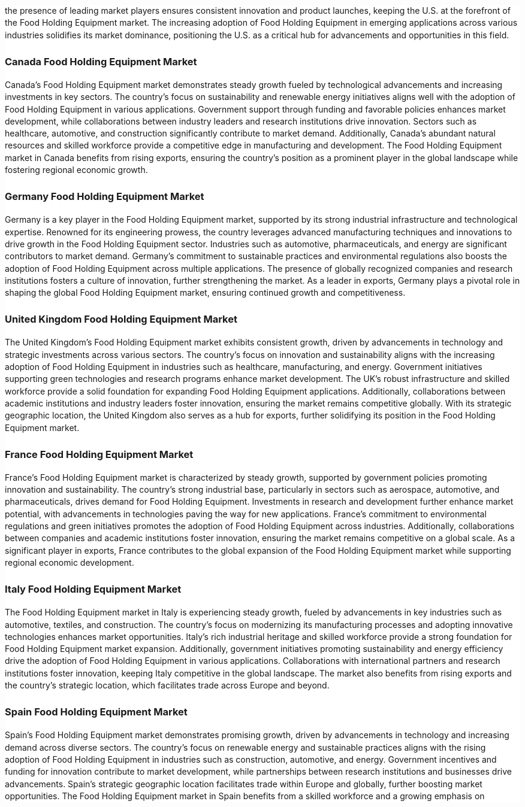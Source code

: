 the presence of leading market players ensures consistent innovation and product launches, keeping the U.S. at the forefront of the Food Holding Equipment market. The increasing adoption of Food Holding Equipment in emerging applications across various industries solidifies its market dominance, positioning the U.S. as a critical hub for advancements and opportunities in this field.</p><h3>Canada Food Holding Equipment Market</h3><p>Canada&rsquo;s Food Holding Equipment market demonstrates steady growth fueled by technological advancements and increasing investments in key sectors. The country&rsquo;s focus on sustainability and renewable energy initiatives aligns well with the adoption of Food Holding Equipment in various applications. Government support through funding and favorable policies enhances market development, while collaborations between industry leaders and research institutions drive innovation. Sectors such as healthcare, automotive, and construction significantly contribute to market demand. Additionally, Canada&rsquo;s abundant natural resources and skilled workforce provide a competitive edge in manufacturing and development. The Food Holding Equipment market in Canada benefits from rising exports, ensuring the country&rsquo;s position as a prominent player in the global landscape while fostering regional economic growth.</p><h3>Germany Food Holding Equipment Market</h3><p>Germany is a key player in the Food Holding Equipment market, supported by its strong industrial infrastructure and technological expertise. Renowned for its engineering prowess, the country leverages advanced manufacturing techniques and innovations to drive growth in the Food Holding Equipment sector. Industries such as automotive, pharmaceuticals, and energy are significant contributors to market demand. Germany&rsquo;s commitment to sustainable practices and environmental regulations also boosts the adoption of Food Holding Equipment across multiple applications. The presence of globally recognized companies and research institutions fosters a culture of innovation, further strengthening the market. As a leader in exports, Germany plays a pivotal role in shaping the global Food Holding Equipment market, ensuring continued growth and competitiveness.</p><h3>United Kingdom Food Holding Equipment Market</h3><p>The United Kingdom&rsquo;s Food Holding Equipment market exhibits consistent growth, driven by advancements in technology and strategic investments across various sectors. The country&rsquo;s focus on innovation and sustainability aligns with the increasing adoption of Food Holding Equipment in industries such as healthcare, manufacturing, and energy. Government initiatives supporting green technologies and research programs enhance market development. The UK&rsquo;s robust infrastructure and skilled workforce provide a solid foundation for expanding Food Holding Equipment applications. Additionally, collaborations between academic institutions and industry leaders foster innovation, ensuring the market remains competitive globally. With its strategic geographic location, the United Kingdom also serves as a hub for exports, further solidifying its position in the Food Holding Equipment market.</p><h3>France Food Holding Equipment Market</h3><p>France&rsquo;s Food Holding Equipment market is characterized by steady growth, supported by government policies promoting innovation and sustainability. The country&rsquo;s strong industrial base, particularly in sectors such as aerospace, automotive, and pharmaceuticals, drives demand for Food Holding Equipment. Investments in research and development further enhance market potential, with advancements in technologies paving the way for new applications. France&rsquo;s commitment to environmental regulations and green initiatives promotes the adoption of Food Holding Equipment across industries. Additionally, collaborations between companies and academic institutions foster innovation, ensuring the market remains competitive on a global scale. As a significant player in exports, France contributes to the global expansion of the Food Holding Equipment market while supporting regional economic development.</p><h3>Italy Food Holding Equipment Market</h3><p>The Food Holding Equipment market in Italy is experiencing steady growth, fueled by advancements in key industries such as automotive, textiles, and construction. The country&rsquo;s focus on modernizing its manufacturing processes and adopting innovative technologies enhances market opportunities. Italy&rsquo;s rich industrial heritage and skilled workforce provide a strong foundation for Food Holding Equipment market expansion. Additionally, government initiatives promoting sustainability and energy efficiency drive the adoption of Food Holding Equipment in various applications. Collaborations with international partners and research institutions foster innovation, keeping Italy competitive in the global landscape. The market also benefits from rising exports and the country&rsquo;s strategic location, which facilitates trade across Europe and beyond.</p><h3>Spain Food Holding Equipment Market</h3><p>Spain&rsquo;s Food Holding Equipment market demonstrates promising growth, driven by advancements in technology and increasing demand across diverse sectors. The country&rsquo;s focus on renewable energy and sustainable practices aligns with the rising adoption of Food Holding Equipment in industries such as construction, automotive, and energy. Government incentives and funding for innovation contribute to market development, while partnerships between research institutions and businesses drive advancements. Spain&rsquo;s strategic geographic location facilitates trade within Europe and globally, further boosting market opportunities. The Food Holding Equipment market in Spain benefits from a skilled workforce and a growing emphasis on